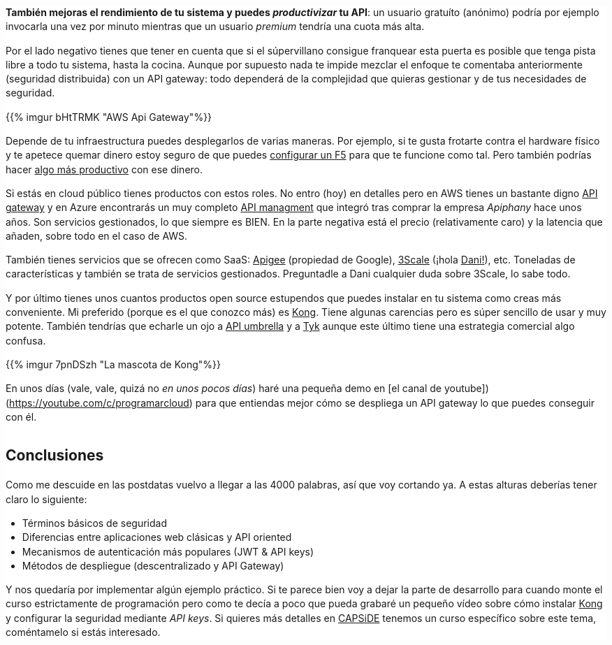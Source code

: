 **También mejoras el rendimiento de tu sistema y puedes *productivizar* tu API**: un usuario gratuíto (anónimo) podría por ejemplo invocarla una vez por minuto mientras que un usuario *premium* tendría una cuota más alta.

Por el lado negativo tienes que tener en cuenta que si el súpervillano consigue franquear esta puerta es posible que tenga pista libre a todo tu sistema, hasta la cocina. Aunque por supuesto nada te impide mezclar el enfoque te comentaba anteriormente (seguridad distribuida) con un API gateway: todo dependerá de la complejidad que quieras gestionar y de tus necesidades de seguridad.

{{% imgur bHtTRMK "AWS Api Gateway"%}}

Depende de tu infraestructura puedes desplegarlos de varias maneras. Por ejemplo, si te gusta frotarte contra el hardware físico y te apetece quemar dinero estoy seguro de que puedes [configurar un F5](https://f5.com/resources/white-papers/authentication-101) para que te funcione como tal. Pero también podrías hacer [algo más productivo](https://www.medicosdelmundo.org/) con ese dinero.

Si estás en cloud público tienes productos con estos roles. No entro (hoy) en detalles pero en AWS tienes un bastante digno [API gateway](https://aws.amazon.com/es/api-gateway/) y en Azure encontrarás un muy completo [API managment](https://azure.microsoft.com/es-es/services/api-management/) que integró tras comprar la empresa *Apiphany* hace unos años. Son servicios gestionados, lo que siempre es BIEN. En la parte negativa está el precio (relativamente caro) y la latencia que añaden, sobre todo en el caso de AWS.

También tienes servicios que se ofrecen como SaaS: [Apigee](https://apigee.com) (propiedad de Google), [3Scale](https://www.3scale.net/api-management/) (¡hola [Dani!](https://twitter.com/hdcesario)), etc. Toneladas de características y también se trata de servicios gestionados. Preguntadle a Dani cualquier duda sobre 3Scale, lo sabe todo.

Y por último tienes unos cuantos productos open source estupendos que puedes instalar en tu sistema como creas más conveniente. Mi preferido (porque es el que conozco más) es [Kong](https://getkong.org/about/). Tiene algunas carencias pero es súper sencillo de usar y muy potente. También tendrías que echarle un ojo a [API umbrella](https://apiumbrella.io/) y a [Tyk](https://tyk.io/) aunque este último tiene una estrategia comercial algo confusa.

{{% imgur 7pnDSzh "La mascota de Kong"%}}

En unos días (vale, vale, quizá no *en unos pocos días*) haré una pequeña demo en [el canal de youtube])(https://youtube.com/c/programarcloud) para que entiendas mejor cómo se despliega un API gateway lo que puedes conseguir con él.

## Conclusiones

Como me descuide en las postdatas vuelvo a llegar a las 4000 palabras, así que voy cortando ya. A estas alturas deberías tener claro lo siguiente:

- Términos básicos de seguridad
- Diferencias entre aplicaciones web clásicas y API oriented
- Mecanismos de autenticación más populares (JWT & API keys)
- Métodos de despliegue (descentralizado y API Gateway)

Y nos quedaría por implementar algún ejemplo práctico. Si te parece bien voy a dejar la parte de desarrollo para cuando monte el curso estrictamente de programación pero como te decía a poco que pueda grabaré un pequeño vídeo sobre cómo instalar [Kong](https://getkong.org) y configurar la seguridad mediante *API keys*. Si quieres más detalles en [CAPSiDE](https://capside.com) tenemos un curso específico sobre este tema, coméntamelo si estás interesado.
